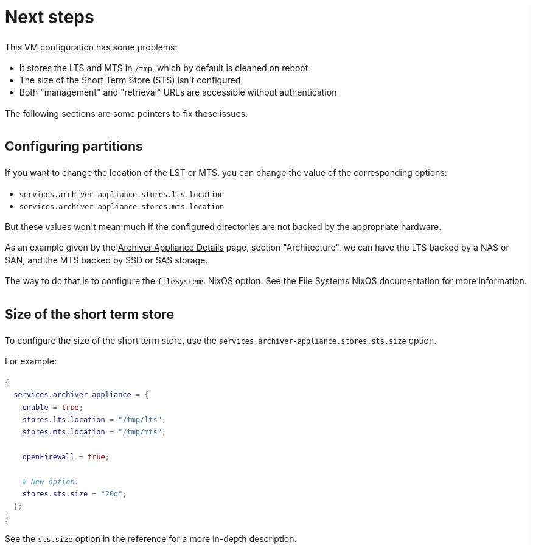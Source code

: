 # Next steps

This VM configuration has some problems:

-   It stores the LTS and MTS in `/tmp`,
    which by default is cleaned on reboot
-   The size of the Short Term Store (STS) isn't configured
-   Both "management" and "retrieval" URLs are accessible without authentication

The following sections are some pointers to fix these issues.

## Configuring partitions

If you want to change the location of the LST or MTS,
you can change the value of the corresponding options:

-   `services.archiver-appliance.stores.lts.location`
-   `services.archiver-appliance.stores.mts.location`

But these values won't mean much if the configured directories are not backed by the appropriate hardware.

As an example given by the [Archiver Appliance Details] page,
section "Architecture",
we can have the LTS backed by a NAS or SAN,
and the MTS backed by SSD or SAS storage.

The way to do that is to configure the `fileSystems` NixOS option.
See the [File Systems NixOS documentation] for more information.

  [Archiver Appliance Details]: https://slacmshankar.github.io/epicsarchiver_docs/details.html
  [File Systems NixOS documentation]: https://nixos.org/manual/nixos/stable/#ch-file-systems

## Size of the short term store

To configure the size of the short term store,
use the `services.archiver-appliance.stores.sts.size` option.

For example:

``` {.nix filename="archiver-appliance.nix"}
{
  services.archiver-appliance = {
    enable = true;
    stores.lts.location = "/tmp/lts";
    stores.mts.location = "/tmp/mts";

    openFirewall = true;

    # New option:
    stores.sts.size = "20g";
  };
}
```

See the [`sts.size` option] in the reference for a more in-depth description.


  [NixOS ISO file]: https://nixos.org/download#download-nixos
  [Nix flake command manual]: https://nixos.org/manual/nix/stable/command-ref/new-cli/nix3-flake.html
  [Flake wiki page]: https://nixos.wiki/wiki/Flakes
  [Nixpkgs]: https://github.com/NixOS/nixpkgs
  [Nixpkgs preface]: https://nixos.org/manual/nixpkgs/stable/#preface
  [packages from EPNix]: ../../pkgs/packages.md
  [EPNix' extra NixOS options]: ../options.md
  [options reference]: ../options.md
  [various tables]: https://github.com/slacmshankar/epicsarchiverap/blob/master/src/main/org/epics/archiverappliance/config/persistence/archappl_mysql.sql
  [`sts.size` option]: ../options.md#services.archiver-appliance.stores.sts.size